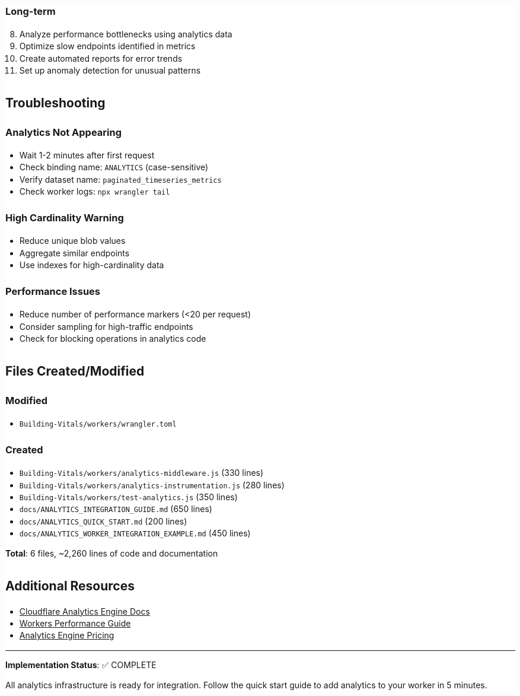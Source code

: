 ### Long-term
8. Analyze performance bottlenecks using analytics data
9. Optimize slow endpoints identified in metrics
10. Create automated reports for error trends
11. Set up anomaly detection for unusual patterns

## Troubleshooting

### Analytics Not Appearing
- Wait 1-2 minutes after first request
- Check binding name: `ANALYTICS` (case-sensitive)
- Verify dataset name: `paginated_timeseries_metrics`
- Check worker logs: `npx wrangler tail`

### High Cardinality Warning
- Reduce unique blob values
- Aggregate similar endpoints
- Use indexes for high-cardinality data

### Performance Issues
- Reduce number of performance markers (<20 per request)
- Consider sampling for high-traffic endpoints
- Check for blocking operations in analytics code

## Files Created/Modified

### Modified
- `Building-Vitals/workers/wrangler.toml`

### Created
- `Building-Vitals/workers/analytics-middleware.js` (330 lines)
- `Building-Vitals/workers/analytics-instrumentation.js` (280 lines)
- `Building-Vitals/workers/test-analytics.js` (350 lines)
- `docs/ANALYTICS_INTEGRATION_GUIDE.md` (650 lines)
- `docs/ANALYTICS_QUICK_START.md` (200 lines)
- `docs/ANALYTICS_WORKER_INTEGRATION_EXAMPLE.md` (450 lines)

**Total**: 6 files, ~2,260 lines of code and documentation

## Additional Resources

- [Cloudflare Analytics Engine Docs](https://developers.cloudflare.com/analytics/analytics-engine/)
- [Workers Performance Guide](https://developers.cloudflare.com/workers/platform/limits/)
- [Analytics Engine Pricing](https://developers.cloudflare.com/analytics/analytics-engine/pricing/)

---

**Implementation Status**: ✅ COMPLETE

All analytics infrastructure is ready for integration. Follow the quick start guide to add analytics to your worker in 5 minutes.
